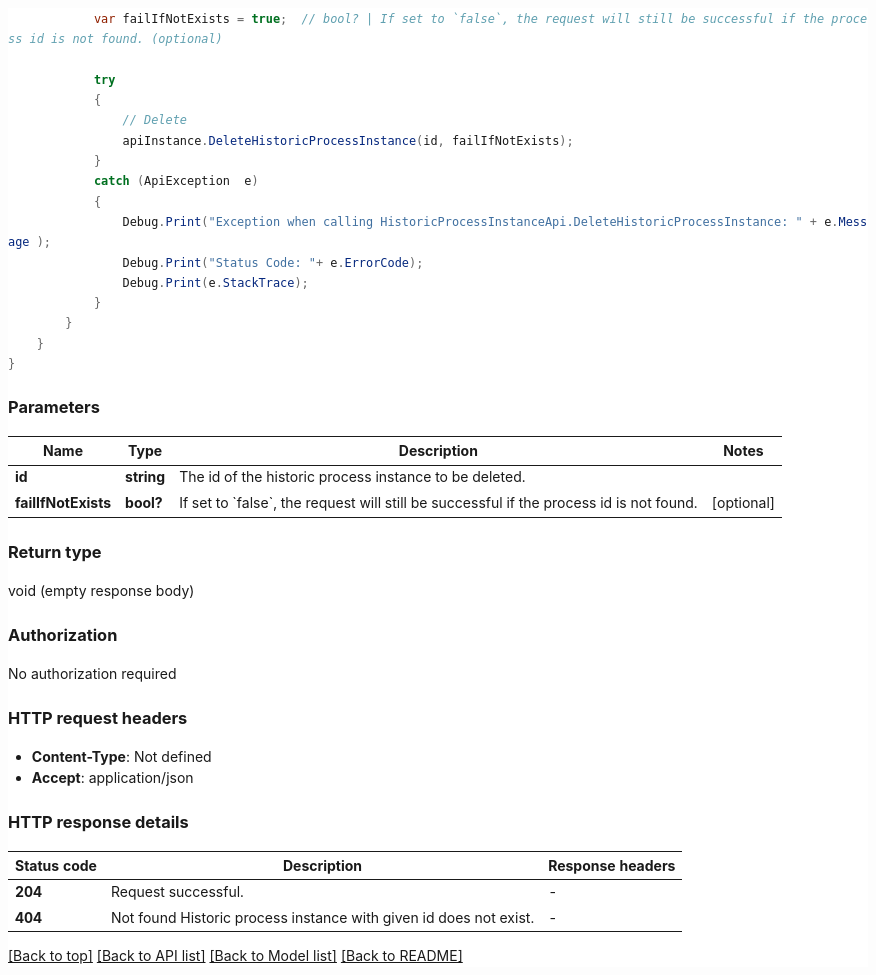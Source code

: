 ```csharp
            var failIfNotExists = true;  // bool? | If set to `false`, the request will still be successful if the process id is not found. (optional) 

            try
            {
                // Delete
                apiInstance.DeleteHistoricProcessInstance(id, failIfNotExists);
            }
            catch (ApiException  e)
            {
                Debug.Print("Exception when calling HistoricProcessInstanceApi.DeleteHistoricProcessInstance: " + e.Message );
                Debug.Print("Status Code: "+ e.ErrorCode);
                Debug.Print(e.StackTrace);
            }
        }
    }
}
```

### Parameters

Name | Type | Description  | Notes
------------- | ------------- | ------------- | -------------
 **id** | **string**| The id of the historic process instance to be deleted. | 
 **failIfNotExists** | **bool?**| If set to &#x60;false&#x60;, the request will still be successful if the process id is not found. | [optional] 

### Return type

void (empty response body)

### Authorization

No authorization required

### HTTP request headers

 - **Content-Type**: Not defined
 - **Accept**: application/json


### HTTP response details
| Status code | Description | Response headers |
|-------------|-------------|------------------|
| **204** | Request successful. |  -  |
| **404** | Not found Historic process instance with given id does not exist. |  -  |

[[Back to top]](#) [[Back to API list]](../README.md#documentation-for-api-endpoints) [[Back to Model list]](../README.md#documentation-for-models) [[Back to README]](../README.md)
